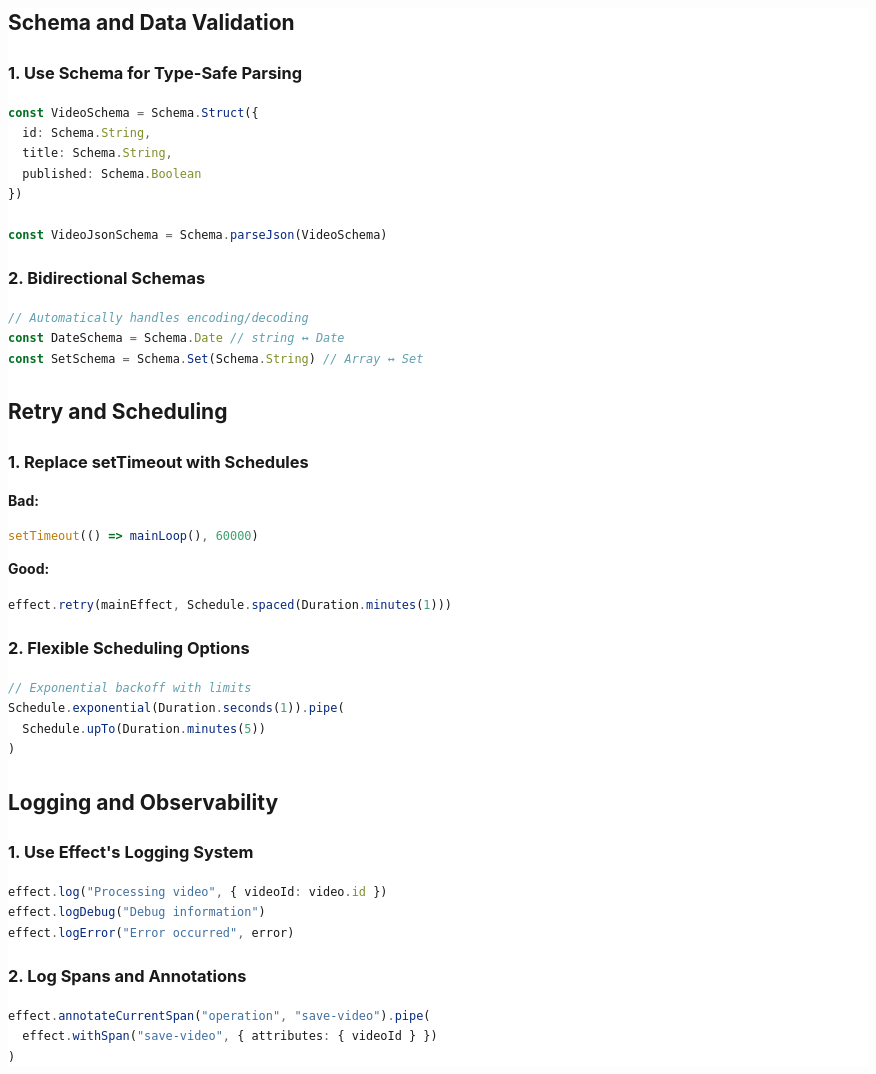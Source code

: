 ## Schema and Data Validation

### 1. Use Schema for Type-Safe Parsing
```typescript
const VideoSchema = Schema.Struct({
  id: Schema.String,
  title: Schema.String,
  published: Schema.Boolean
})

const VideoJsonSchema = Schema.parseJson(VideoSchema)
```

### 2. Bidirectional Schemas
```typescript
// Automatically handles encoding/decoding
const DateSchema = Schema.Date // string ↔ Date
const SetSchema = Schema.Set(Schema.String) // Array ↔ Set
```

## Retry and Scheduling

### 1. Replace setTimeout with Schedules
**Bad:**
```typescript
setTimeout(() => mainLoop(), 60000)
```

**Good:**
```typescript
effect.retry(mainEffect, Schedule.spaced(Duration.minutes(1)))
```

### 2. Flexible Scheduling Options
```typescript
// Exponential backoff with limits
Schedule.exponential(Duration.seconds(1)).pipe(
  Schedule.upTo(Duration.minutes(5))
)
```

## Logging and Observability

### 1. Use Effect's Logging System
```typescript
effect.log("Processing video", { videoId: video.id })
effect.logDebug("Debug information")
effect.logError("Error occurred", error)
```

### 2. Log Spans and Annotations
```typescript
effect.annotateCurrentSpan("operation", "save-video").pipe(
  effect.withSpan("save-video", { attributes: { videoId } })
)
```
